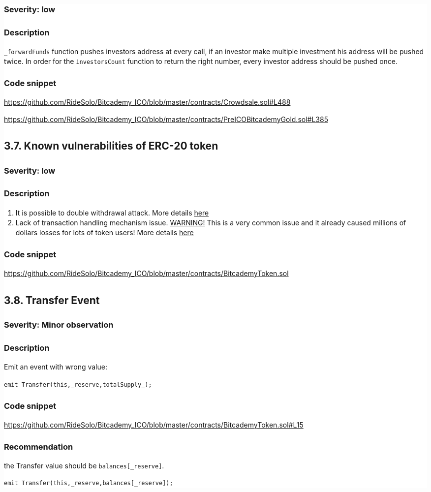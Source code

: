 ### Severity: low

### Description

`_forwardFunds` function pushes investors address at every call, if an investor make multiple investment his address will be pushed twice. In order for the `investorsCount` function to return the right number, every investor address should be pushed once.

### Code snippet

https://github.com/RideSolo/Bitcademy_ICO/blob/master/contracts/Crowdsale.sol#L488

https://github.com/RideSolo/Bitcademy_ICO/blob/master/contracts/PreICOBitcademyGold.sol#L385

## 3.7. Known vulnerabilities of ERC-20 token

### Severity: low

### Description

1. It is possible to double withdrawal attack. More details [here](https://docs.google.com/document/d/1YLPtQxZu1UAvO9cZ1O2RPXBbT0mooh4DYKjA_jp-RLM/edit)
2. Lack of transaction handling mechanism issue. [WARNING!](https://gist.github.com/Dexaran/ddb3e89fe64bf2e06ed15fbd5679bd20) This is a very common issue and it already caused millions of dollars losses for lots of token users! More details [here](https://docs.google.com/document/d/1Feh5sP6oQL1-1NHi-X1dbgT3ch2WdhbXRevDN681Jv4/edit)

### Code snippet

https://github.com/RideSolo/Bitcademy_ICO/blob/master/contracts/BitcademyToken.sol

## 3.8. Transfer Event

### Severity: Minor observation

### Description

Emit an event with wrong value:
```
emit Transfer(this,_reserve,totalSupply_);
```

### Code snippet

https://github.com/RideSolo/Bitcademy_ICO/blob/master/contracts/BitcademyToken.sol#L15

### Recommendation

the Transfer value should be `balances[_reserve]`.
```
emit Transfer(this,_reserve,balances[_reserve]);
```
